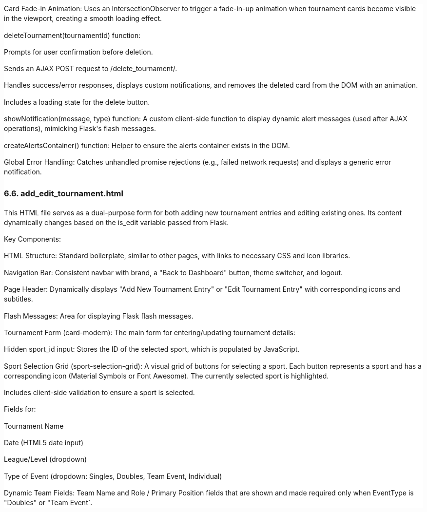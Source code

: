 Card Fade-in Animation: Uses an IntersectionObserver to trigger a fade-in-up animation when tournament cards become visible in the viewport, creating a smooth loading effect.

deleteTournament(tournamentId) function:

Prompts for user confirmation before deletion.

Sends an AJAX POST request to /delete_tournament/<tournamentId>.

Handles success/error responses, displays custom notifications, and removes the deleted card from the DOM with an animation.

Includes a loading state for the delete button.

showNotification(message, type) function: A custom client-side function to display dynamic alert messages (used after AJAX operations), mimicking Flask's flash messages.

createAlertsContainer() function: Helper to ensure the alerts container exists in the DOM.

Global Error Handling: Catches unhandled promise rejections (e.g., failed network requests) and displays a generic error notification.

### 6.6. add_edit_tournament.html
This HTML file serves as a dual-purpose form for both adding new tournament entries and editing existing ones. Its content dynamically changes based on the is_edit variable passed from Flask.

Key Components:

HTML Structure: Standard boilerplate, similar to other pages, with links to necessary CSS and icon libraries.

Navigation Bar: Consistent navbar with brand, a "Back to Dashboard" button, theme switcher, and logout.

Page Header: Dynamically displays "Add New Tournament Entry" or "Edit Tournament Entry" with corresponding icons and subtitles.

Flash Messages: Area for displaying Flask flash messages.

Tournament Form (card-modern): The main form for entering/updating tournament details:

Hidden sport_id input: Stores the ID of the selected sport, which is populated by JavaScript.

Sport Selection Grid (sport-selection-grid): A visual grid of buttons for selecting a sport. Each button represents a sport and has a corresponding icon (Material Symbols or Font Awesome). The currently selected sport is highlighted.

Includes client-side validation to ensure a sport is selected.

Fields for:

Tournament Name

Date (HTML5 date input)

League/Level (dropdown)

Type of Event (dropdown: Singles, Doubles, Team Event, Individual)

Dynamic Team Fields: Team Name and Role / Primary Position fields that are shown and made required only when EventType is "Doubles" or "Team Event`.
